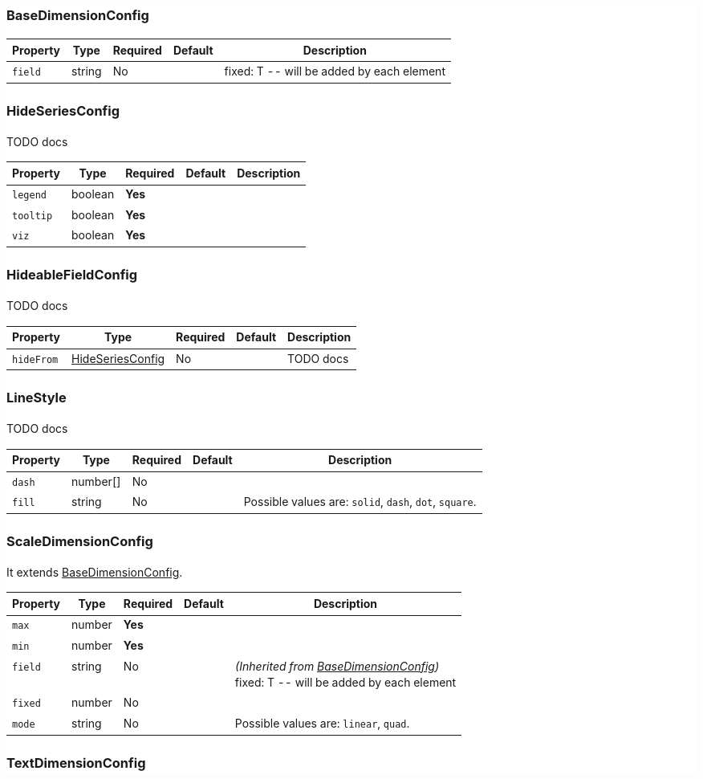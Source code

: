 ### BaseDimensionConfig

| Property | Type   | Required | Default | Description                               |
| -------- | ------ | -------- | ------- | ----------------------------------------- |
| `field`  | string | No       |         | fixed: T -- will be added by each element |

### HideSeriesConfig

TODO docs

| Property  | Type    | Required | Default | Description |
| --------- | ------- | -------- | ------- | ----------- |
| `legend`  | boolean | **Yes**  |         |             |
| `tooltip` | boolean | **Yes**  |         |             |
| `viz`     | boolean | **Yes**  |         |             |

### HideableFieldConfig

TODO docs

| Property   | Type                                  | Required | Default | Description |
| ---------- | ------------------------------------- | -------- | ------- | ----------- |
| `hideFrom` | [HideSeriesConfig](#hideseriesconfig) | No       |         | TODO docs   |

### LineStyle

TODO docs

| Property | Type     | Required | Default | Description                                            |
| -------- | -------- | -------- | ------- | ------------------------------------------------------ |
| `dash`   | number[] | No       |         |                                                        |
| `fill`   | string   | No       |         | Possible values are: `solid`, `dash`, `dot`, `square`. |

### ScaleDimensionConfig

It extends [BaseDimensionConfig](#basedimensionconfig).

| Property | Type   | Required | Default | Description                                                                                                  |
| -------- | ------ | -------- | ------- | ------------------------------------------------------------------------------------------------------------ |
| `max`    | number | **Yes**  |         |                                                                                                              |
| `min`    | number | **Yes**  |         |                                                                                                              |
| `field`  | string | No       |         | _(Inherited from [BaseDimensionConfig](#basedimensionconfig))_<br/>fixed: T -- will be added by each element |
| `fixed`  | number | No       |         |                                                                                                              |
| `mode`   | string | No       |         | Possible values are: `linear`, `quad`.                                                                       |

### TextDimensionConfig
